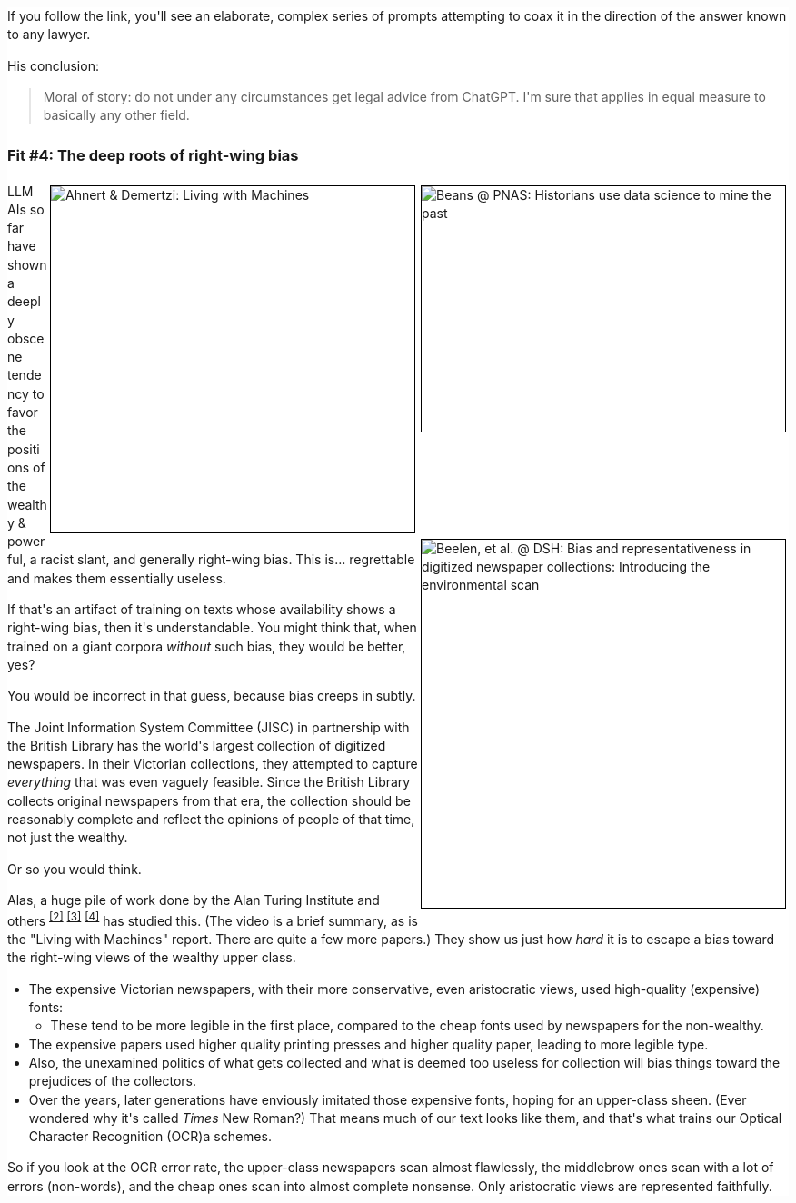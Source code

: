 If you follow the link, you'll see an elaborate, complex series of prompts attempting to
coax it in the direction of the answer known to any lawyer.

His conclusion:  

> Moral of story: do not under any circumstances get legal advice from ChatGPT.  I'm sure
> that applies in equal measure to basically any other field.  

### Fit #4: The deep roots of right-wing bias  

<img src="{{ site.baseurl }}/images/2025-05-21-llm-ai-still-crap-pnas.jpg" width="400" height="270" alt="Beans @ PNAS: Historians use data science to mine the past" title="Beans @ PNAS: Historians use data science to mine the past" style="float: right; margin: 3px 3px 3px 3px; border: 1px solid #000000;">
<img src="{{ site.baseurl }}/images/2025-05-21-llm-ai-still-crap-living-with-machines.jpg" width="400" height="381" alt="Ahnert &amp; Demertzi: Living with Machines" title="Ahnert &amp; Demertzi: Living with Machines*" style="float: right; margin: 3px 3px 3px 3px; border: 1px solid #000000;">
<iframe width="400" height="224" src="https://www.youtube.com/embed/vTc4S3Zx9IA?si=SBhk8sk9jc2kShGk" allow="accelerometer; encrypted-media; gyroscope; picture-in-picture" allowfullscreen style="float: right; margin: 3px 3px 3px 3px; border: 1px solid #000000;"></iframe>
<img src="{{ site.baseurl }}/images/2025-05-21-llm-ai-still-crap-dsh.jpg" width="400" height="405" alt="Beelen, et al. @ DSH: Bias and representativeness in digitized newspaper collections: Introducing the environmental scan" title="Beelen, et al. @ DSH: Bias and representativeness in digitized newspaper collections: Introducing the environmental scan" style="float: right; margin: 3px 3px 3px 3px; border: 1px solid #000000;">
LLM AIs so far have shown a deeply obscene tendency to favor the positions of the wealthy
&amp; powerful, a racist slant, and generally right-wing bias.  This is&hellip;
regrettable and makes them essentially useless.  

If that's an artifact of training on texts whose availability shows a right-wing bias,
then it's understandable.  You might think that, when trained on a giant corpora _without_
such bias, they would be better, yes?  

You would be incorrect in that guess, because bias creeps in subtly.  

The Joint Information System Committee (JISC) in partnership with the British Library has
the world's largest collection of digitized newspapers.  In their Victorian collections,
they attempted to capture _everything_ that was even vaguely feasible.  Since the British
Library collects original newspapers from that era, the collection should be reasonably
complete and reflect the opinions of people of that time, not just the wealthy.  

Or so you would think.  

Alas, a huge pile of work done by the Alan Turing Institute and others
<sup id="fn2a">[[2]](#fn2)</sup> <sup id="fn3a">[[3]](#fn3)</sup> <sup id="fn4a">[[4]](#fn4)</sup>
has studied this.  (The video is a brief summary, as is the "Living with Machines" report.
There are quite a few more papers.)  They show us just how _hard_ it is to escape a bias
toward the right-wing views of the wealthy upper class.  
- The expensive Victorian newspapers, with their more conservative, even aristocratic
  views, used high-quality (expensive) fonts:  
  - These tend to be more legible in the first place, compared to the cheap fonts used by
    newspapers for the non-wealthy.  
- The expensive papers used higher quality printing presses and higher quality paper,
  leading to more legible type.  
- Also, the unexamined politics of what gets collected and what is deemed too useless for
  collection will bias things toward the prejudices of the collectors.  
- Over the years, later generations have enviously imitated those expensive fonts, hoping
  for an upper-class sheen. (Ever wondered why it's called _Times_ New Roman?)  That means
  much of our text looks like them, and that's what trains our Optical Character
  Recognition (OCR)a schemes.  
	
So if you look at the OCR error rate, the upper-class newspapers scan almost flawlessly,
the middlebrow ones scan with a lot of errors (non-words), and the cheap ones scan into
almost complete nonsense.  Only aristocratic views are represented faithfully.  
